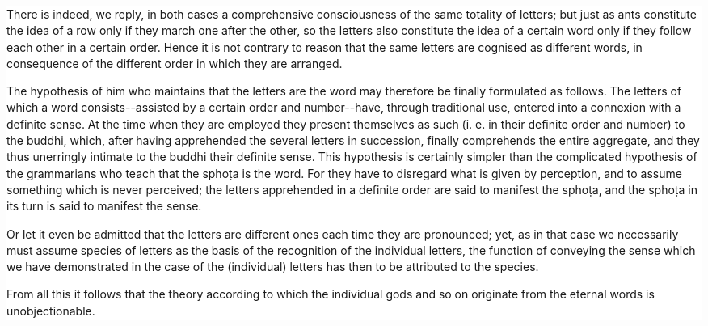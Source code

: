 There is indeed, we reply, in both cases a comprehensive consciousness of the same totality of letters; but just as ants constitute the idea of a row only if they march one after the other, so the letters also constitute the idea of a certain word only if they follow each other in a certain order. Hence it is not contrary to reason that the same letters are cognised as different words, in consequence of the different order in which they are arranged.

The hypothesis of him who maintains that the letters are the word may therefore be finally formulated as follows. The letters of which a word consists--assisted by a certain order and number--have, through traditional use, entered into a connexion with a definite sense. At the time when they are employed they present themselves as such (i. e. in their definite order and number) to the buddhi, which, after having apprehended the several letters in succession, finally comprehends the entire aggregate, and they thus unerringly intimate to the buddhi their definite sense. This hypothesis is certainly simpler than the complicated hypothesis of the grammarians who teach that the sphoṭa is the word. For they have to disregard what is given by perception, and to assume something which is never perceived; the letters apprehended in a definite order are said to manifest the sphoṭa, and the sphoṭa in its turn is said to manifest the sense.

Or let it even be admitted that the letters are different ones each time they are pronounced; yet, as in that case we necessarily must assume species of letters as the basis of the recognition of the individual letters, the function of conveying the sense which we have demonstrated in the case of the (individual) letters has then to be attributed to the species.

From all this it follows that the theory according to which the individual gods and so on originate from the eternal words is unobjectionable.

